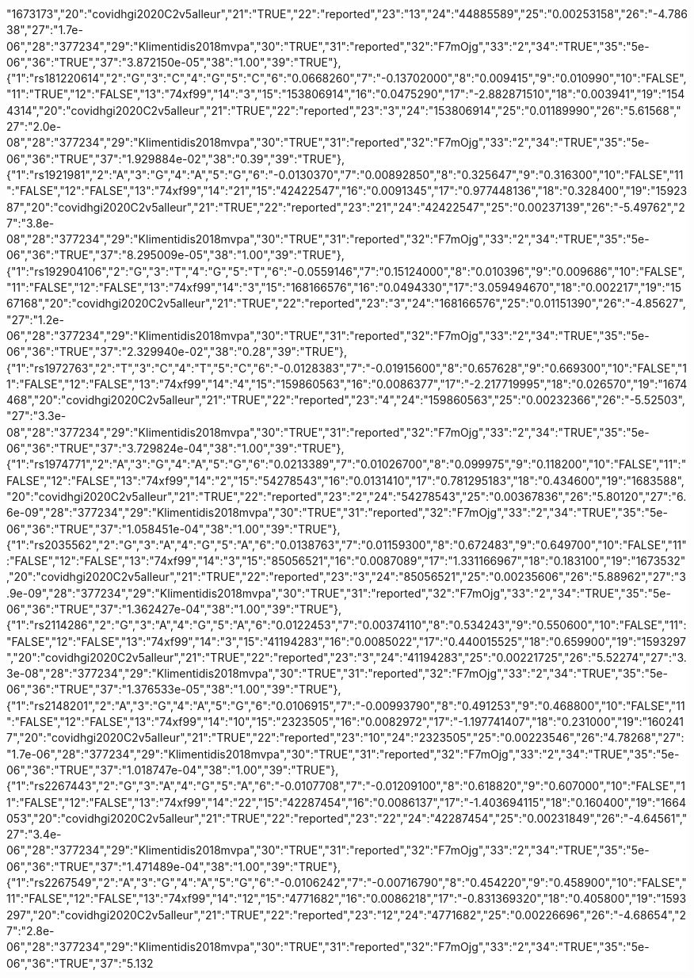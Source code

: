 "1673173","20":"covidhgi2020C2v5alleur","21":"TRUE","22":"reported","23":"13","24":"44885589","25":"0.00253158","26":"-4.78638","27":"1.7e-06","28":"377234","29":"Klimentidis2018mvpa","30":"TRUE","31":"reported","32":"F7mOjg","33":"2","34":"TRUE","35":"5e-06","36":"TRUE","37":"3.872150e-05","38":"1.00","39":"TRUE"},{"1":"rs181220614","2":"G","3":"C","4":"G","5":"C","6":"0.0668260","7":"-0.13702000","8":"0.009415","9":"0.010990","10":"FALSE","11":"TRUE","12":"FALSE","13":"74xf99","14":"3","15":"153806914","16":"0.0475290","17":"-2.882871510","18":"0.003941","19":"1544314","20":"covidhgi2020C2v5alleur","21":"TRUE","22":"reported","23":"3","24":"153806914","25":"0.01189990","26":"5.61568","27":"2.0e-08","28":"377234","29":"Klimentidis2018mvpa","30":"TRUE","31":"reported","32":"F7mOjg","33":"2","34":"TRUE","35":"5e-06","36":"TRUE","37":"1.929884e-02","38":"0.39","39":"TRUE"},{"1":"rs1921981","2":"A","3":"G","4":"A","5":"G","6":"-0.0130370","7":"0.00892850","8":"0.325647","9":"0.316300","10":"FALSE","11":"FALSE","12":"FALSE","13":"74xf99","14":"21","15":"42422547","16":"0.0091345","17":"0.977448136","18":"0.328400","19":"1592387","20":"covidhgi2020C2v5alleur","21":"TRUE","22":"reported","23":"21","24":"42422547","25":"0.00237139","26":"-5.49762","27":"3.8e-08","28":"377234","29":"Klimentidis2018mvpa","30":"TRUE","31":"reported","32":"F7mOjg","33":"2","34":"TRUE","35":"5e-06","36":"TRUE","37":"8.295009e-05","38":"1.00","39":"TRUE"},{"1":"rs192904106","2":"G","3":"T","4":"G","5":"T","6":"-0.0559146","7":"0.15124000","8":"0.010396","9":"0.009686","10":"FALSE","11":"FALSE","12":"FALSE","13":"74xf99","14":"3","15":"168166576","16":"0.0494330","17":"3.059494670","18":"0.002217","19":"1567168","20":"covidhgi2020C2v5alleur","21":"TRUE","22":"reported","23":"3","24":"168166576","25":"0.01151390","26":"-4.85627","27":"1.2e-06","28":"377234","29":"Klimentidis2018mvpa","30":"TRUE","31":"reported","32":"F7mOjg","33":"2","34":"TRUE","35":"5e-06","36":"TRUE","37":"2.329940e-02","38":"0.28","39":"TRUE"},{"1":"rs1972763","2":"T","3":"C","4":"T","5":"C","6":"-0.0128383","7":"-0.01915600","8":"0.657628","9":"0.669300","10":"FALSE","11":"FALSE","12":"FALSE","13":"74xf99","14":"4","15":"159860563","16":"0.0086377","17":"-2.217719995","18":"0.026570","19":"1674468","20":"covidhgi2020C2v5alleur","21":"TRUE","22":"reported","23":"4","24":"159860563","25":"0.00232366","26":"-5.52503","27":"3.3e-08","28":"377234","29":"Klimentidis2018mvpa","30":"TRUE","31":"reported","32":"F7mOjg","33":"2","34":"TRUE","35":"5e-06","36":"TRUE","37":"3.729824e-04","38":"1.00","39":"TRUE"},{"1":"rs1974771","2":"A","3":"G","4":"A","5":"G","6":"0.0213389","7":"0.01026700","8":"0.099975","9":"0.118200","10":"FALSE","11":"FALSE","12":"FALSE","13":"74xf99","14":"2","15":"54278543","16":"0.0131410","17":"0.781295183","18":"0.434600","19":"1683588","20":"covidhgi2020C2v5alleur","21":"TRUE","22":"reported","23":"2","24":"54278543","25":"0.00367836","26":"5.80120","27":"6.6e-09","28":"377234","29":"Klimentidis2018mvpa","30":"TRUE","31":"reported","32":"F7mOjg","33":"2","34":"TRUE","35":"5e-06","36":"TRUE","37":"1.058451e-04","38":"1.00","39":"TRUE"},{"1":"rs2035562","2":"G","3":"A","4":"G","5":"A","6":"0.0138763","7":"0.01159300","8":"0.672483","9":"0.649700","10":"FALSE","11":"FALSE","12":"FALSE","13":"74xf99","14":"3","15":"85056521","16":"0.0087089","17":"1.331166967","18":"0.183100","19":"1673532","20":"covidhgi2020C2v5alleur","21":"TRUE","22":"reported","23":"3","24":"85056521","25":"0.00235606","26":"5.88962","27":"3.9e-09","28":"377234","29":"Klimentidis2018mvpa","30":"TRUE","31":"reported","32":"F7mOjg","33":"2","34":"TRUE","35":"5e-06","36":"TRUE","37":"1.362427e-04","38":"1.00","39":"TRUE"},{"1":"rs2114286","2":"G","3":"A","4":"G","5":"A","6":"0.0122453","7":"0.00374110","8":"0.534243","9":"0.550600","10":"FALSE","11":"FALSE","12":"FALSE","13":"74xf99","14":"3","15":"41194283","16":"0.0085022","17":"0.440015525","18":"0.659900","19":"1593297","20":"covidhgi2020C2v5alleur","21":"TRUE","22":"reported","23":"3","24":"41194283","25":"0.00221725","26":"5.52274","27":"3.3e-08","28":"377234","29":"Klimentidis2018mvpa","30":"TRUE","31":"reported","32":"F7mOjg","33":"2","34":"TRUE","35":"5e-06","36":"TRUE","37":"1.376533e-05","38":"1.00","39":"TRUE"},{"1":"rs2148201","2":"A","3":"G","4":"A","5":"G","6":"0.0106915","7":"-0.00993790","8":"0.491253","9":"0.468800","10":"FALSE","11":"FALSE","12":"FALSE","13":"74xf99","14":"10","15":"2323505","16":"0.0082972","17":"-1.197741407","18":"0.231000","19":"1602417","20":"covidhgi2020C2v5alleur","21":"TRUE","22":"reported","23":"10","24":"2323505","25":"0.00223546","26":"4.78268","27":"1.7e-06","28":"377234","29":"Klimentidis2018mvpa","30":"TRUE","31":"reported","32":"F7mOjg","33":"2","34":"TRUE","35":"5e-06","36":"TRUE","37":"1.018747e-04","38":"1.00","39":"TRUE"},{"1":"rs2267443","2":"G","3":"A","4":"G","5":"A","6":"-0.0107708","7":"-0.01209100","8":"0.618820","9":"0.607000","10":"FALSE","11":"FALSE","12":"FALSE","13":"74xf99","14":"22","15":"42287454","16":"0.0086137","17":"-1.403694115","18":"0.160400","19":"1664053","20":"covidhgi2020C2v5alleur","21":"TRUE","22":"reported","23":"22","24":"42287454","25":"0.00231849","26":"-4.64561","27":"3.4e-06","28":"377234","29":"Klimentidis2018mvpa","30":"TRUE","31":"reported","32":"F7mOjg","33":"2","34":"TRUE","35":"5e-06","36":"TRUE","37":"1.471489e-04","38":"1.00","39":"TRUE"},{"1":"rs2267549","2":"A","3":"G","4":"A","5":"G","6":"-0.0106242","7":"-0.00716790","8":"0.454220","9":"0.458900","10":"FALSE","11":"FALSE","12":"FALSE","13":"74xf99","14":"12","15":"4771682","16":"0.0086218","17":"-0.831369320","18":"0.405800","19":"1593297","20":"covidhgi2020C2v5alleur","21":"TRUE","22":"reported","23":"12","24":"4771682","25":"0.00226696","26":"-4.68654","27":"2.8e-06","28":"377234","29":"Klimentidis2018mvpa","30":"TRUE","31":"reported","32":"F7mOjg","33":"2","34":"TRUE","35":"5e-06","36":"TRUE","37":"5.132
